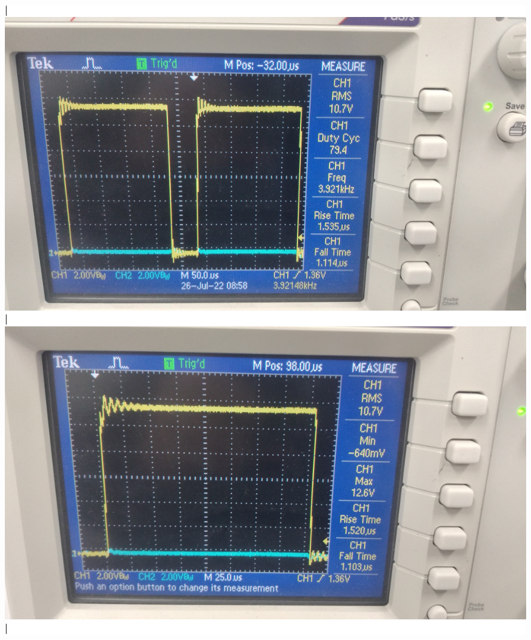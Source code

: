 |![Duty 80% Signal (3A)](https://github.com/ZeniteSolar/MDE22/blob/cb7a627db1aa043f71257f563c45120e6a33601b/Imagens/Duty%20Cycle%2080%25%20Signal%20-%20Low%20resistance,%203A.jpg)|![Duty 80% Values (3A)](https://github.com/ZeniteSolar/MDE22/blob/cb7a627db1aa043f71257f563c45120e6a33601b/Imagens/Duty%20Cycle%2080%25%20Values%20-%20Low%20resistance,%203A.jpg)|
